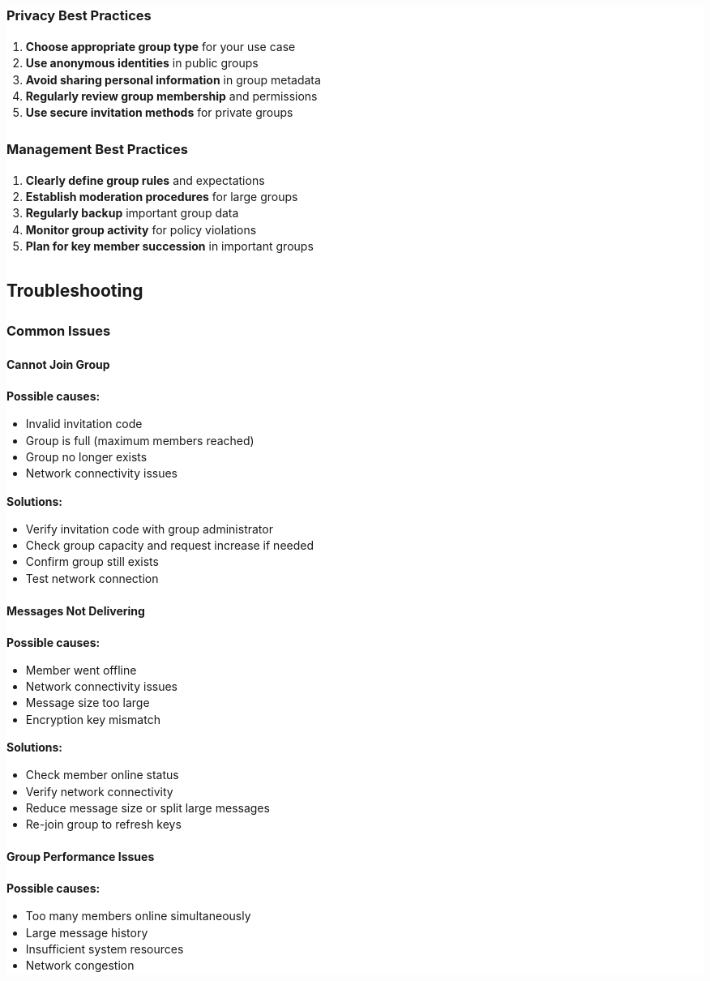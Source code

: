 ### Privacy Best Practices
1. **Choose appropriate group type** for your use case
2. **Use anonymous identities** in public groups
3. **Avoid sharing personal information** in group metadata
4. **Regularly review group membership** and permissions
5. **Use secure invitation methods** for private groups

### Management Best Practices
1. **Clearly define group rules** and expectations
2. **Establish moderation procedures** for large groups
3. **Regularly backup** important group data
4. **Monitor group activity** for policy violations
5. **Plan for key member succession** in important groups

## Troubleshooting

### Common Issues

#### Cannot Join Group
**Possible causes:**
- Invalid invitation code
- Group is full (maximum members reached)
- Group no longer exists
- Network connectivity issues

**Solutions:**
- Verify invitation code with group administrator
- Check group capacity and request increase if needed
- Confirm group still exists
- Test network connection

#### Messages Not Delivering
**Possible causes:**
- Member went offline
- Network connectivity issues
- Message size too large
- Encryption key mismatch

**Solutions:**
- Check member online status
- Verify network connectivity
- Reduce message size or split large messages
- Re-join group to refresh keys

#### Group Performance Issues
**Possible causes:**
- Too many members online simultaneously
- Large message history
- Insufficient system resources
- Network congestion
